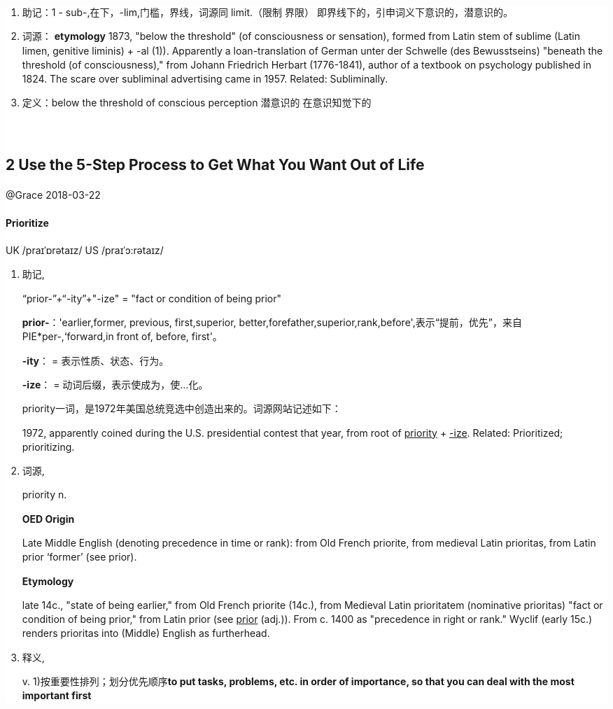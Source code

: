 1. 助记：1 - sub-,在下，-lim,门槛，界线，词源同 limit.（限制 界限） 即界线下的，引申词义下意识的，潜意识的。

2. 词源：
   **etymology**
   1873, "below the threshold" (of consciousness or sensation), formed from Latin stem of sublime (Latin limen, genitive liminis) + -al (1)). Apparently a loan-translation of German unter der Schwelle (des Bewusstseins) "beneath the threshold (of consciousness)," from Johann Friedrich Herbart (1776-1841), author of a textbook on psychology published in 1824. The scare over subliminal advertising came in 1957. Related: Subliminally.

3. 定义：below the threshold of conscious perception 潜意识的 在意识知觉下的

   ​

## 2 Use the 5-Step Process to Get What You Want Out of Life

@Grace 2018-03-22

#### **Prioritize**

UK /praɪˈɒrətaɪz/ US /praɪˈɔ:rətaɪz/

1. 助记,

   “prior-”+“-ity”+"-ize" = "fact or condition of being prior"

   **prior-**：'earlier,former, previous, first,superior, better,forefather,superior,rank,before',表示“提前，优先”，来自PIE*per-,‘forward,in front of, before, first'。

   **-ity**： = 表示性质、状态、行为。

   **-ize**： = 动词后缀，表示使成为，使…化。

   priority一词，是1972年美国总统竞选中创造出来的。词源网站记述如下：

   1972, apparently coined during the U.S. presidential contest that year, from root of [priority](https://www.etymonline.com/word/priority?ref=etymonline_crossreference) + [-ize](https://www.etymonline.com/word/-ize?ref=etymonline_crossreference). Related: Prioritized; prioritizing.

2. 词源,

   priority n.

   **OED Origin**

   Late Middle English (denoting precedence in time or rank): from Old French priorite, from medieval Latin prioritas, from Latin prior ‘former’ (see prior).

   **Etymology**

   late 14c., "state of being earlier," from Old French priorite (14c.), from Medieval Latin prioritatem (nominative prioritas) "fact or condition of being prior," from Latin prior (see [prior](https://www.etymonline.com/word/prior?ref=etymonline_crossreference) (adj.)). From c. 1400 as "precedence in right or rank." Wyclif (early 15c.) renders prioritas into (Middle) English as furtherhead.

3. 释义,

   v. 1)按重要性排列；划分优先顺序**to put tasks, problems, etc. in order of importance, so that you can deal with the most important first**
